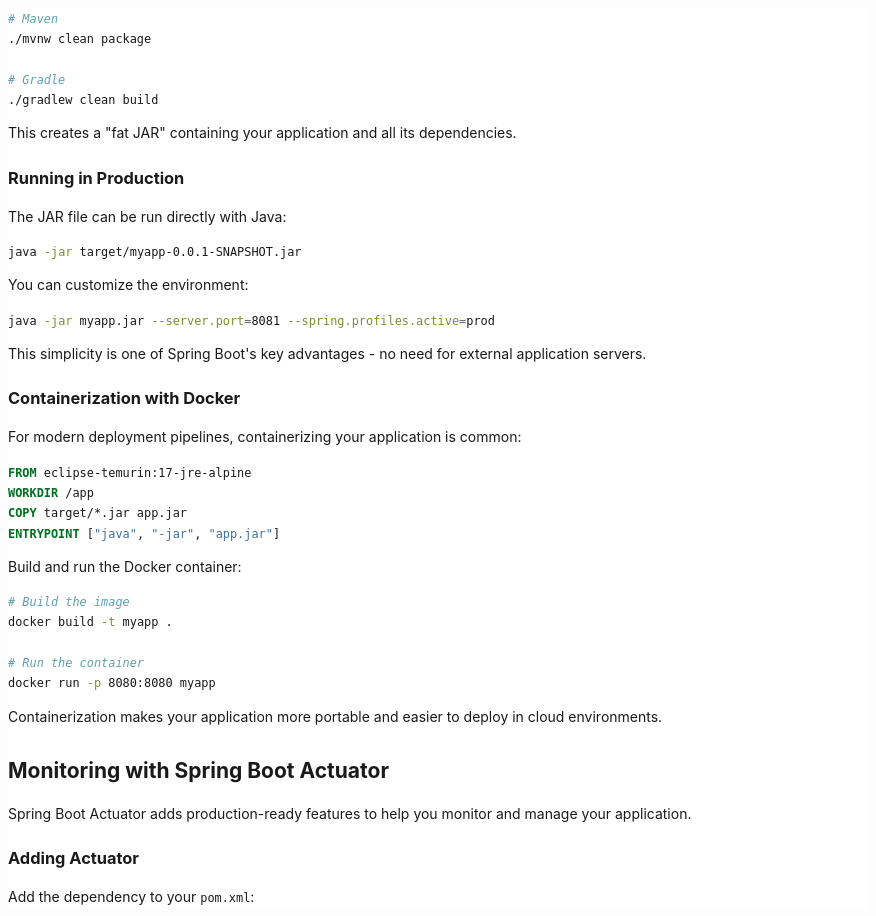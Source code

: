 ```bash
# Maven
./mvnw clean package

# Gradle
./gradlew clean build
```

This creates a "fat JAR" containing your application and all its dependencies.

### Running in Production

The JAR file can be run directly with Java:

```bash
java -jar target/myapp-0.0.1-SNAPSHOT.jar
```

You can customize the environment:

```bash
java -jar myapp.jar --server.port=8081 --spring.profiles.active=prod
```

This simplicity is one of Spring Boot's key advantages - no need for external application servers.

### Containerization with Docker

For modern deployment pipelines, containerizing your application is common:

```dockerfile
FROM eclipse-temurin:17-jre-alpine
WORKDIR /app
COPY target/*.jar app.jar
ENTRYPOINT ["java", "-jar", "app.jar"]
```

Build and run the Docker container:

```bash
# Build the image
docker build -t myapp .

# Run the container
docker run -p 8080:8080 myapp
```

Containerization makes your application more portable and easier to deploy in cloud environments.

## Monitoring with Spring Boot Actuator

Spring Boot Actuator adds production-ready features to help you monitor and manage your application.

### Adding Actuator

Add the dependency to your `pom.xml`:
